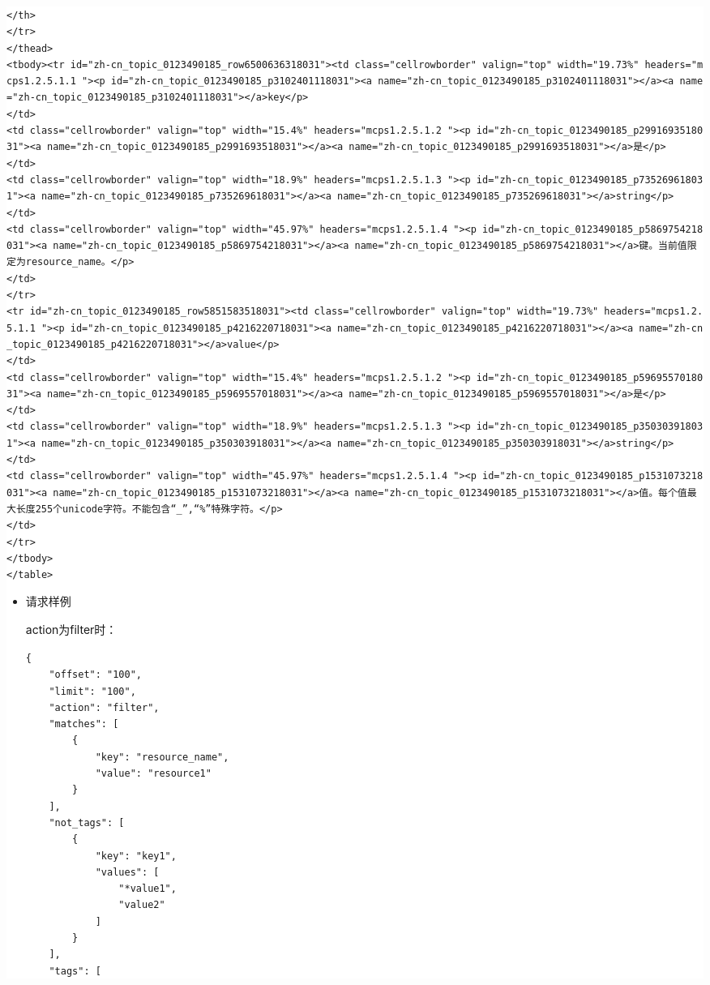     </th>
    </tr>
    </thead>
    <tbody><tr id="zh-cn_topic_0123490185_row6500636318031"><td class="cellrowborder" valign="top" width="19.73%" headers="mcps1.2.5.1.1 "><p id="zh-cn_topic_0123490185_p3102401118031"><a name="zh-cn_topic_0123490185_p3102401118031"></a><a name="zh-cn_topic_0123490185_p3102401118031"></a>key</p>
    </td>
    <td class="cellrowborder" valign="top" width="15.4%" headers="mcps1.2.5.1.2 "><p id="zh-cn_topic_0123490185_p2991693518031"><a name="zh-cn_topic_0123490185_p2991693518031"></a><a name="zh-cn_topic_0123490185_p2991693518031"></a>是</p>
    </td>
    <td class="cellrowborder" valign="top" width="18.9%" headers="mcps1.2.5.1.3 "><p id="zh-cn_topic_0123490185_p735269618031"><a name="zh-cn_topic_0123490185_p735269618031"></a><a name="zh-cn_topic_0123490185_p735269618031"></a>string</p>
    </td>
    <td class="cellrowborder" valign="top" width="45.97%" headers="mcps1.2.5.1.4 "><p id="zh-cn_topic_0123490185_p5869754218031"><a name="zh-cn_topic_0123490185_p5869754218031"></a><a name="zh-cn_topic_0123490185_p5869754218031"></a>键。当前值限定为resource_name。</p>
    </td>
    </tr>
    <tr id="zh-cn_topic_0123490185_row5851583518031"><td class="cellrowborder" valign="top" width="19.73%" headers="mcps1.2.5.1.1 "><p id="zh-cn_topic_0123490185_p4216220718031"><a name="zh-cn_topic_0123490185_p4216220718031"></a><a name="zh-cn_topic_0123490185_p4216220718031"></a>value</p>
    </td>
    <td class="cellrowborder" valign="top" width="15.4%" headers="mcps1.2.5.1.2 "><p id="zh-cn_topic_0123490185_p5969557018031"><a name="zh-cn_topic_0123490185_p5969557018031"></a><a name="zh-cn_topic_0123490185_p5969557018031"></a>是</p>
    </td>
    <td class="cellrowborder" valign="top" width="18.9%" headers="mcps1.2.5.1.3 "><p id="zh-cn_topic_0123490185_p350303918031"><a name="zh-cn_topic_0123490185_p350303918031"></a><a name="zh-cn_topic_0123490185_p350303918031"></a>string</p>
    </td>
    <td class="cellrowborder" valign="top" width="45.97%" headers="mcps1.2.5.1.4 "><p id="zh-cn_topic_0123490185_p1531073218031"><a name="zh-cn_topic_0123490185_p1531073218031"></a><a name="zh-cn_topic_0123490185_p1531073218031"></a>值。每个值最大长度255个unicode字符。不能包含“_”,“%”特殊字符。</p>
    </td>
    </tr>
    </tbody>
    </table>

-   请求样例

    action为filter时：

    ```
    {
        "offset": "100", 
        "limit": "100", 
        "action": "filter", 
        "matches": [
            {
                "key": "resource_name", 
                "value": "resource1"
            }
        ], 
        "not_tags": [
            {
                "key": "key1", 
                "values": [
                    "*value1", 
                    "value2"
                ]
            }
        ], 
        "tags": [